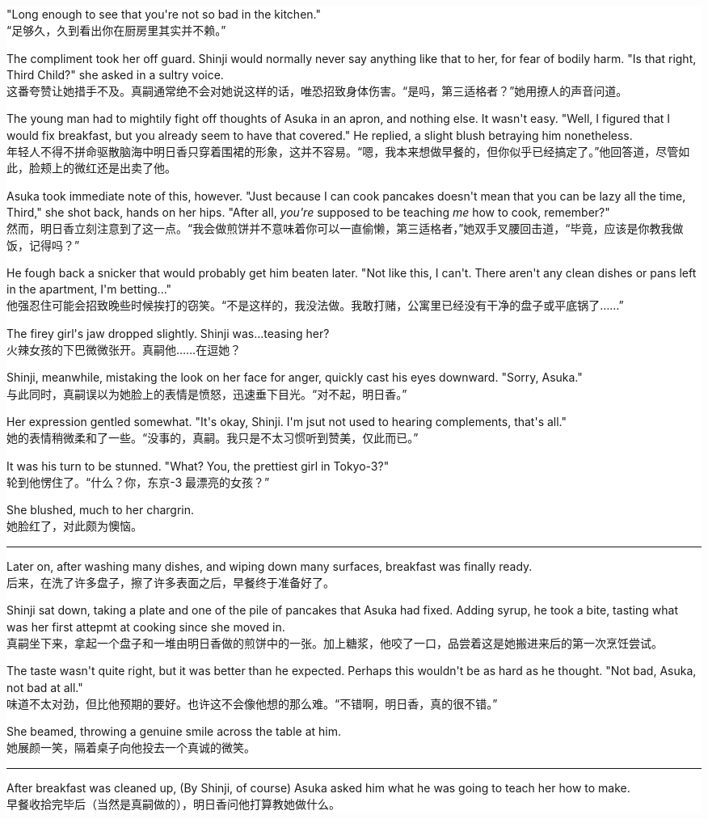 "Long enough to see that you're not so bad in the kitchen."  
“足够久，久到看出你在厨房里其实并不赖。”  
  
The compliment took her off guard. Shinji would normally never say anything like that to her, for fear of bodily harm. "Is that right, Third Child?" she asked in a sultry voice.  
这番夸赞让她措手不及。真嗣通常绝不会对她说这样的话，唯恐招致身体伤害。“是吗，第三适格者？”她用撩人的声音问道。  
  
The young man had to mightily fight off thoughts of Asuka in an apron, and nothing else. It wasn't easy. "Well, I figured that I would fix breakfast, but you already seem to have that covered." He replied, a slight blush betraying him nonetheless.  
年轻人不得不拼命驱散脑海中明日香只穿着围裙的形象，这并不容易。“嗯，我本来想做早餐的，但你似乎已经搞定了。”他回答道，尽管如此，脸颊上的微红还是出卖了他。  
  
Asuka took immediate note of this, however. "Just because I can cook pancakes doesn't mean that you can be lazy all the time, Third," she shot back, hands on her hips. "After all, *you're* supposed to be teaching *me* how to cook, remember?"  
然而，明日香立刻注意到了这一点。“我会做煎饼并不意味着你可以一直偷懒，第三适格者，”她双手叉腰回击道，“毕竟，应该是你教我做饭，记得吗？”  
  
He fough back a snicker that would probably get him beaten later. "Not like this, I can't. There aren't any clean dishes or pans left in the apartment, I'm betting..."  
他强忍住可能会招致晚些时候挨打的窃笑。“不是这样的，我没法做。我敢打赌，公寓里已经没有干净的盘子或平底锅了……”  
  
The firey girl's jaw dropped slightly. Shinji was...teasing her?  
火辣女孩的下巴微微张开。真嗣他……在逗她？  
  
Shinji, meanwhile, mistaking the look on her face for anger, quickly cast his eyes downward. "Sorry, Asuka."  
与此同时，真嗣误以为她脸上的表情是愤怒，迅速垂下目光。“对不起，明日香。”  
  
Her expression gentled somewhat. "It's okay, Shinji. I'm jsut not used to hearing complements, that's all."  
她的表情稍微柔和了一些。“没事的，真嗣。我只是不太习惯听到赞美，仅此而已。”  
  
It was his turn to be stunned. "What? You, the prettiest girl in Tokyo-3?"  
轮到他愣住了。“什么？你，东京-3 最漂亮的女孩？”  
  
She blushed, much to her chargrin.  
她脸红了，对此颇为懊恼。  
***  
Later on, after washing many dishes, and wiping down many surfaces, breakfast was finally ready.  
后来，在洗了许多盘子，擦了许多表面之后，早餐终于准备好了。  
  
Shinji sat down, taking a plate and one of the pile of pancakes that Asuka had fixed. Adding syrup, he took a bite, tasting what was her first attepmt at cooking since she moved in.  
真嗣坐下来，拿起一个盘子和一堆由明日香做的煎饼中的一张。加上糖浆，他咬了一口，品尝着这是她搬进来后的第一次烹饪尝试。  
  
The taste wasn't quite right, but it was better than he expected. Perhaps this wouldn't be as hard as he thought. "Not bad, Asuka, not bad at all."  
味道不太对劲，但比他预期的要好。也许这不会像他想的那么难。“不错啊，明日香，真的很不错。”  
  
She beamed, throwing a genuine smile across the table at him.  
她展颜一笑，隔着桌子向他投去一个真诚的微笑。

---
After breakfast was cleaned up, (By Shinji, of course) Asuka asked him what he was going to teach her how to make.  
早餐收拾完毕后（当然是真嗣做的），明日香问他打算教她做什么。
